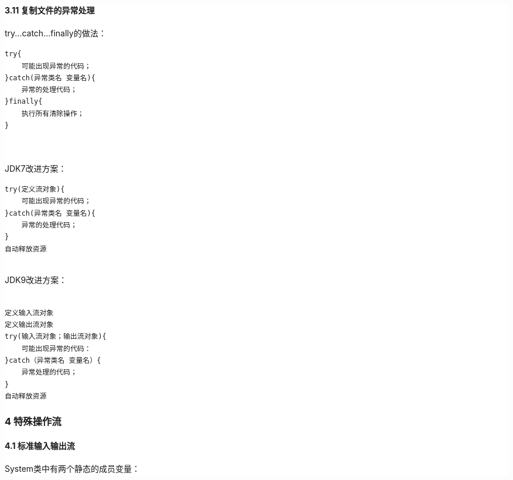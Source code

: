 #### 3.11 复制文件的异常处理

try...catch...finally的做法：

~~~
try{
	可能出现异常的代码；
}catch(异常类名 变量名){
	异常的处理代码；
}finally{
	执行所有清除操作；
}



~~~
JDK7改进方案：
~~~
try(定义流对象){
	可能出现异常的代码；
}catch(异常类名 变量名){
	异常的处理代码；
}
自动释放资源


~~~
JDK9改进方案：
~~~

定义输入流对象
定义输出流对象
try(输入流对象；输出流对象){
	可能出现异常的代码：
}catch（异常类名 变量名）{
	异常处理的代码；
}
自动释放资源
~~~












### 4 特殊操作流



#### 4.1 标准输入输出流

System类中有两个静态的成员变量：
